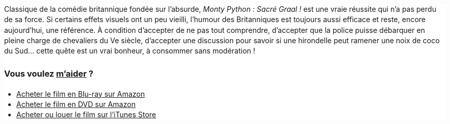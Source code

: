 <p>Classique de la comédie britannique fondée sur l&rsquo;absurde, <em>Monty Python : Sacré Graal !</em> est une vraie réussite qui n&rsquo;a pas perdu de sa force. Si certains effets visuels ont un peu vieilli, l&rsquo;humour des Britanniques est toujours aussi efficace et reste, encore aujourd&rsquo;hui, une référence. À condition d&rsquo;accepter de ne pas tout comprendre, d&rsquo;accepter que la police puisse débarquer en pleine charge de chevaliers du Ve siècle, d&rsquo;accepter une discussion pour savoir si une hirondelle peut ramener une noix de coco du Sud… cette quête est un vrai bonheur, à consommer sans modération !</p>
<div class="amazon">
<h3>Vous voulez <a href="https://voiretmanger.fr/soutien/">m&rsquo;aider</a> ?</h3>
<ul>
<li><a href="http://www.amazon.fr/gp/product/B006U8Y9CG/ref=as_li_ss_tl?ie=UTF8&amp;tag=leblogdenic07-21&amp;linkCode=as2&amp;camp=1642&amp;creative=19458&amp;creativeASIN=B006U8Y9CG">Acheter le film en Blu-ray sur Amazon</a></li>
<li><a href="http://www.amazon.fr/gp/product/B00008A8RX/ref=as_li_ss_tl?ie=UTF8&amp;tag=leblogdenic07-21&amp;linkCode=as2&amp;camp=1642&amp;creative=19458&amp;creativeASIN=B00008A8RX">Acheter le film en DVD sur Amazon</a></li>
<li><a href="https://itunes.apple.com/fr/movie/monty-python-sacre-graal/id928273293">Acheter ou louer le film sur l&rsquo;iTunes Store</a></li>
</ul>
</div>

